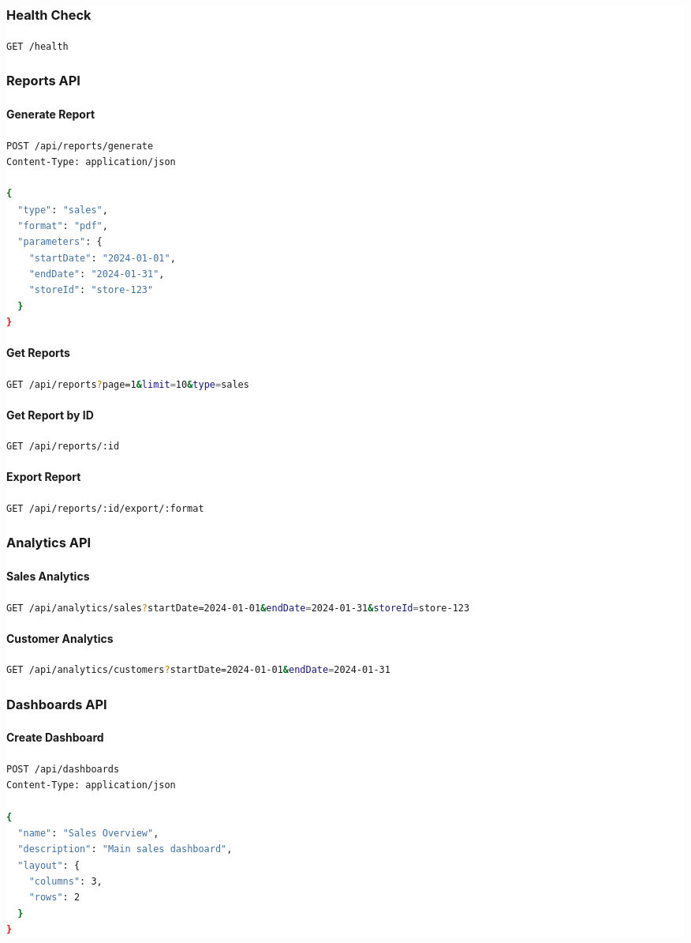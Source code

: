 ### Health Check
```bash
GET /health
```

### Reports API

#### Generate Report
```bash
POST /api/reports/generate
Content-Type: application/json

{
  "type": "sales",
  "format": "pdf",
  "parameters": {
    "startDate": "2024-01-01",
    "endDate": "2024-01-31",
    "storeId": "store-123"
  }
}
```

#### Get Reports
```bash
GET /api/reports?page=1&limit=10&type=sales
```

#### Get Report by ID
```bash
GET /api/reports/:id
```

#### Export Report
```bash
GET /api/reports/:id/export/:format
```

### Analytics API

#### Sales Analytics
```bash
GET /api/analytics/sales?startDate=2024-01-01&endDate=2024-01-31&storeId=store-123
```

#### Customer Analytics
```bash
GET /api/analytics/customers?startDate=2024-01-01&endDate=2024-01-31
```

### Dashboards API

#### Create Dashboard
```bash
POST /api/dashboards
Content-Type: application/json

{
  "name": "Sales Overview",
  "description": "Main sales dashboard",
  "layout": {
    "columns": 3,
    "rows": 2
  }
}
```